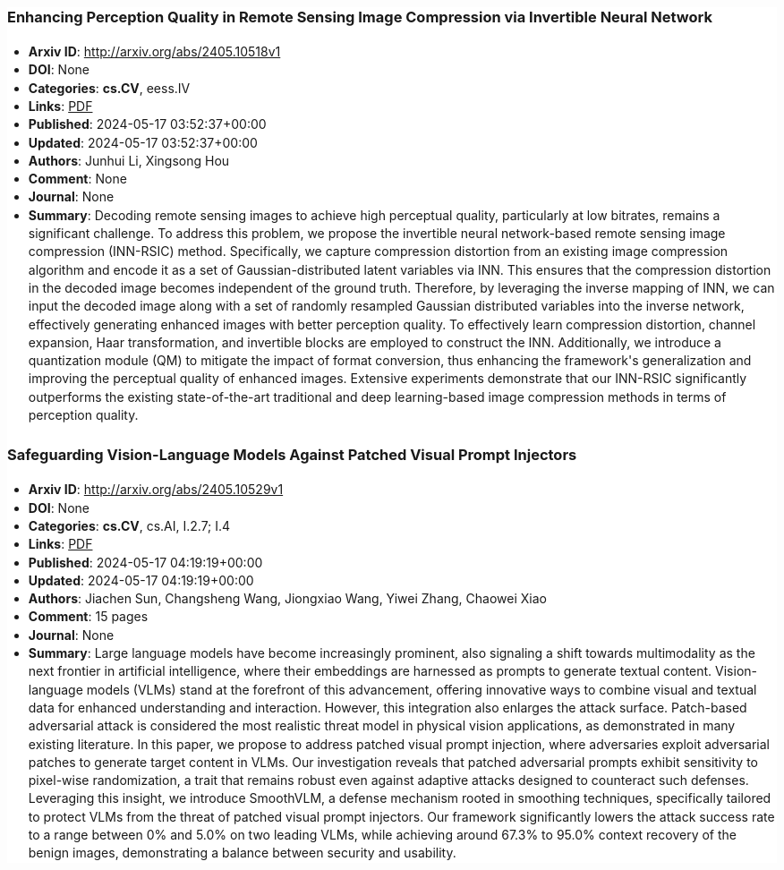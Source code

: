 

### Enhancing Perception Quality in Remote Sensing Image Compression via Invertible Neural Network
- **Arxiv ID**: http://arxiv.org/abs/2405.10518v1
- **DOI**: None
- **Categories**: **cs.CV**, eess.IV
- **Links**: [PDF](http://arxiv.org/pdf/2405.10518v1)
- **Published**: 2024-05-17 03:52:37+00:00
- **Updated**: 2024-05-17 03:52:37+00:00
- **Authors**: Junhui Li, Xingsong Hou
- **Comment**: None
- **Journal**: None
- **Summary**: Decoding remote sensing images to achieve high perceptual quality, particularly at low bitrates, remains a significant challenge. To address this problem, we propose the invertible neural network-based remote sensing image compression (INN-RSIC) method. Specifically, we capture compression distortion from an existing image compression algorithm and encode it as a set of Gaussian-distributed latent variables via INN. This ensures that the compression distortion in the decoded image becomes independent of the ground truth. Therefore, by leveraging the inverse mapping of INN, we can input the decoded image along with a set of randomly resampled Gaussian distributed variables into the inverse network, effectively generating enhanced images with better perception quality. To effectively learn compression distortion, channel expansion, Haar transformation, and invertible blocks are employed to construct the INN. Additionally, we introduce a quantization module (QM) to mitigate the impact of format conversion, thus enhancing the framework's generalization and improving the perceptual quality of enhanced images. Extensive experiments demonstrate that our INN-RSIC significantly outperforms the existing state-of-the-art traditional and deep learning-based image compression methods in terms of perception quality.



### Safeguarding Vision-Language Models Against Patched Visual Prompt Injectors
- **Arxiv ID**: http://arxiv.org/abs/2405.10529v1
- **DOI**: None
- **Categories**: **cs.CV**, cs.AI, I.2.7; I.4
- **Links**: [PDF](http://arxiv.org/pdf/2405.10529v1)
- **Published**: 2024-05-17 04:19:19+00:00
- **Updated**: 2024-05-17 04:19:19+00:00
- **Authors**: Jiachen Sun, Changsheng Wang, Jiongxiao Wang, Yiwei Zhang, Chaowei Xiao
- **Comment**: 15 pages
- **Journal**: None
- **Summary**: Large language models have become increasingly prominent, also signaling a shift towards multimodality as the next frontier in artificial intelligence, where their embeddings are harnessed as prompts to generate textual content. Vision-language models (VLMs) stand at the forefront of this advancement, offering innovative ways to combine visual and textual data for enhanced understanding and interaction. However, this integration also enlarges the attack surface. Patch-based adversarial attack is considered the most realistic threat model in physical vision applications, as demonstrated in many existing literature. In this paper, we propose to address patched visual prompt injection, where adversaries exploit adversarial patches to generate target content in VLMs. Our investigation reveals that patched adversarial prompts exhibit sensitivity to pixel-wise randomization, a trait that remains robust even against adaptive attacks designed to counteract such defenses. Leveraging this insight, we introduce SmoothVLM, a defense mechanism rooted in smoothing techniques, specifically tailored to protect VLMs from the threat of patched visual prompt injectors. Our framework significantly lowers the attack success rate to a range between 0% and 5.0% on two leading VLMs, while achieving around 67.3% to 95.0% context recovery of the benign images, demonstrating a balance between security and usability.
